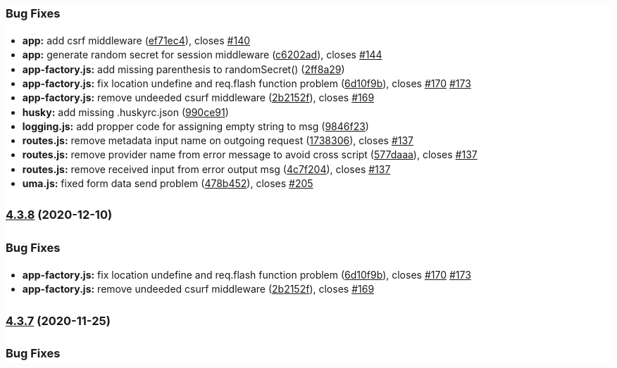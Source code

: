 ### Bug Fixes

- **app:** add csrf middleware ([ef71ec4](https://github.com/GluuFederation/gluu-passport/commit/ef71ec434c54a5ce32a3aea87a83558e13bbdfb0)), closes [#140](https://github.com/GluuFederation/gluu-passport/issues/140)
- **app:** generate random secret for session middleware ([c6202ad](https://github.com/GluuFederation/gluu-passport/commit/c6202ad464f2f1b311c965d28b5db49b5078ac49)), closes [#144](https://github.com/GluuFederation/gluu-passport/issues/144)
- **app-factory.js:** add missing parenthesis to randomSecret() ([2ff8a29](https://github.com/GluuFederation/gluu-passport/commit/2ff8a29f35382eedb1560d324f8306fed8effd27))
- **app-factory.js:** fix location undefine and req.flash function problem ([6d10f9b](https://github.com/GluuFederation/gluu-passport/commit/6d10f9ba8be788ef4265c550b82996bfd0872000)), closes [#170](https://github.com/GluuFederation/gluu-passport/issues/170) [#173](https://github.com/GluuFederation/gluu-passport/issues/173)
- **app-factory.js:** remove undeeded csurf middleware ([2b2152f](https://github.com/GluuFederation/gluu-passport/commit/2b2152f6483121dbb46b4dbda022e05de4aeb4e7)), closes [#169](https://github.com/GluuFederation/gluu-passport/issues/169)
- **husky:** add missing .huskyrc.json ([990ce91](https://github.com/GluuFederation/gluu-passport/commit/990ce911bb442c4c9fdfdc5aaec4fc42e1851a45))
- **logging.js:** add propper code for assigning empty string to msg ([9846f23](https://github.com/GluuFederation/gluu-passport/commit/9846f2314592463ceeae23a8b6bf45dc647df6bd))
- **routes.js:** remove metadata input name on outgoing request ([1738306](https://github.com/GluuFederation/gluu-passport/commit/1738306ec44daf5e3e5a0b31852a68149f63071e)), closes [#137](https://github.com/GluuFederation/gluu-passport/issues/137)
- **routes.js:** remove provider name from error message to avoid cross script ([577daaa](https://github.com/GluuFederation/gluu-passport/commit/577daaacefbb10075fbdd2b5753c7e76f90b418c)), closes [#137](https://github.com/GluuFederation/gluu-passport/issues/137)
- **routes.js:** remove received input from error output msg ([4c7f204](https://github.com/GluuFederation/gluu-passport/commit/4c7f2044afbb7a61ada9b17ded9baad80c24ccbe)), closes [#137](https://github.com/GluuFederation/gluu-passport/issues/137)
- **uma.js:** fixed form data send problem ([478b452](https://github.com/GluuFederation/gluu-passport/commit/478b4528ed793f22b87371b985d7a9f448269101)), closes [#205](https://github.com/GluuFederation/gluu-passport/issues/205)

### [4.3.8](https://github.com/GluuFederation/gluu-passport/compare/v4.3.7...v4.3.8) (2020-12-10)

### Bug Fixes

- **app-factory.js:** fix location undefine and req.flash function problem ([6d10f9b](https://github.com/GluuFederation/gluu-passport/commit/6d10f9ba8be788ef4265c550b82996bfd0872000)), closes [#170](https://github.com/GluuFederation/gluu-passport/issues/170) [#173](https://github.com/GluuFederation/gluu-passport/issues/173)
- **app-factory.js:** remove undeeded csurf middleware ([2b2152f](https://github.com/GluuFederation/gluu-passport/commit/2b2152f6483121dbb46b4dbda022e05de4aeb4e7)), closes [#169](https://github.com/GluuFederation/gluu-passport/issues/169)

### [4.3.7](https://github.com/GluuFederation/gluu-passport/compare/v4.3.6...v4.3.7) (2020-11-25)

### Bug Fixes
